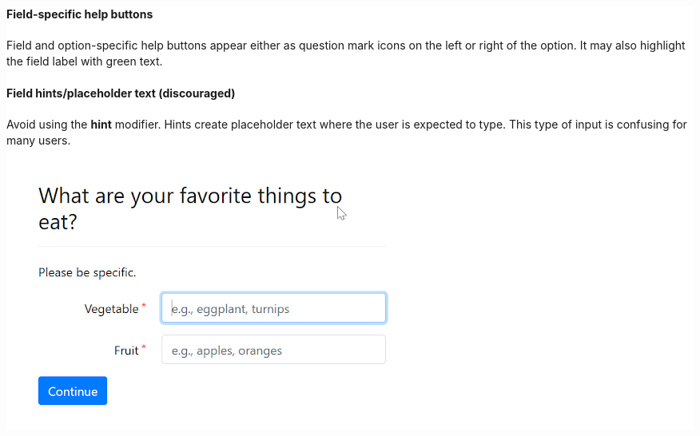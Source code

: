 
#### Field-specific help buttons

Field and option-specific help buttons appear either as question mark icons on the left or right of the option. It may also highlight the field label with green text.


#### Field hints/placeholder text (discouraged)

Avoid using the **hint** modifier. Hints create placeholder text where the user is expected to type. This type of input is confusing for many users.

![Placeholder text is discouraged](./assets/help_discouraged_placeholder_text.png)
